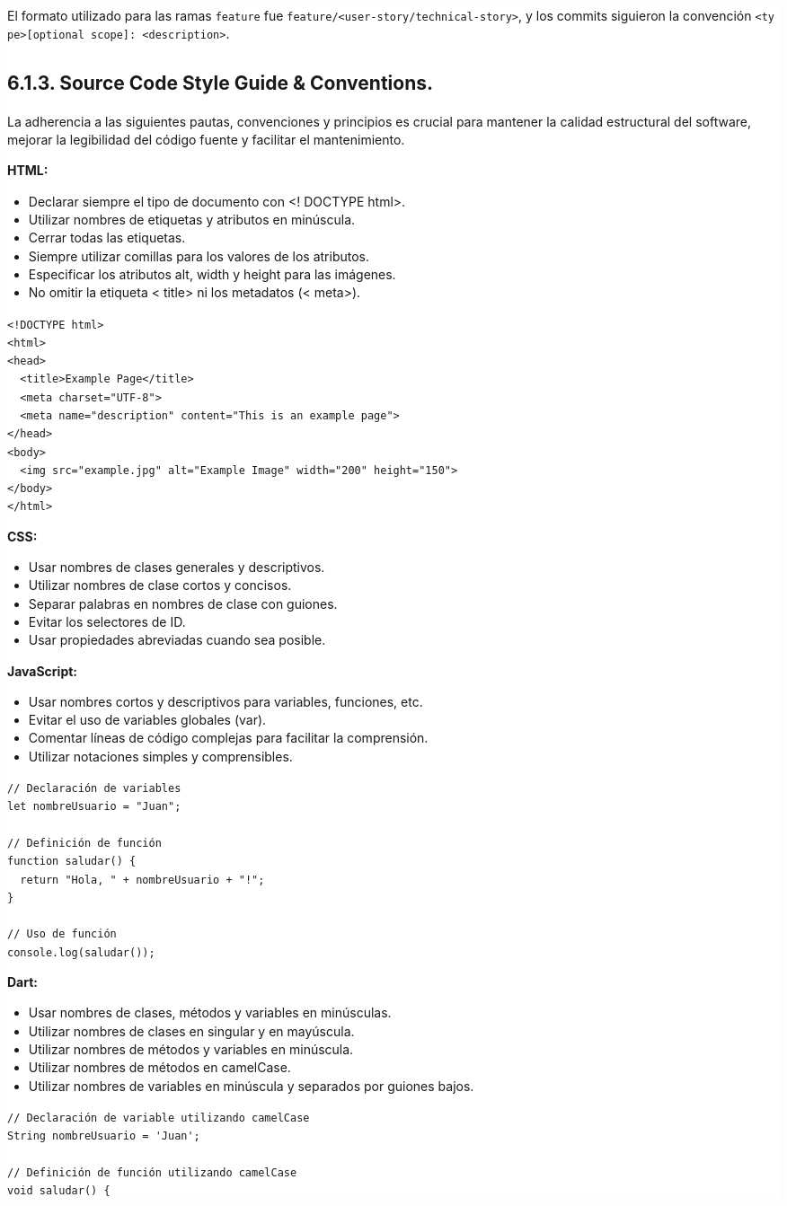 El formato utilizado para las ramas `feature` fue `feature/<user-story/technical-story>`, y los commits siguieron la convención `<type>[optional scope]: <description>`.

## 6.1.3. Source Code Style Guide & Conventions.

La adherencia a las siguientes pautas, convenciones y principios es crucial para mantener la calidad estructural del software, mejorar la legibilidad del código fuente y facilitar el mantenimiento.

**HTML:**
+ Declarar siempre el tipo de documento con <! DOCTYPE html>.
+ Utilizar nombres de etiquetas y atributos en minúscula.
+ Cerrar todas las etiquetas.
+ Siempre utilizar comillas para los valores de los atributos.
+ Especificar los atributos alt, width y height para las imágenes.
+ No omitir la etiqueta < title> ni los metadatos (< meta>).
```
<!DOCTYPE html>
<html>
<head>
  <title>Example Page</title>
  <meta charset="UTF-8">
  <meta name="description" content="This is an example page">
</head>
<body>
  <img src="example.jpg" alt="Example Image" width="200" height="150">
</body>
</html>

```

**CSS:**
+ Usar nombres de clases generales y descriptivos.
+ Utilizar nombres de clase cortos y concisos.
+ Separar palabras en nombres de clase con guiones.
+ Evitar los selectores de ID.
+ Usar propiedades abreviadas cuando sea posible.

**JavaScript:**
+ Usar nombres cortos y descriptivos para variables, funciones, etc.
+ Evitar el uso de variables globales (var).
+ Comentar líneas de código complejas para facilitar la comprensión.
+ Utilizar notaciones simples y comprensibles.
```
// Declaración de variables
let nombreUsuario = "Juan";

// Definición de función
function saludar() {
  return "Hola, " + nombreUsuario + "!";
}

// Uso de función
console.log(saludar());
```
**Dart:**
+ Usar nombres de clases, métodos y variables en minúsculas.
+ Utilizar nombres de clases en singular y en mayúscula.
+ Utilizar nombres de métodos y variables en minúscula.
+ Utilizar nombres de métodos en camelCase.
+ Utilizar nombres de variables en minúscula y separados por guiones bajos.
```
// Declaración de variable utilizando camelCase
String nombreUsuario = 'Juan';

// Definición de función utilizando camelCase
void saludar() {
```